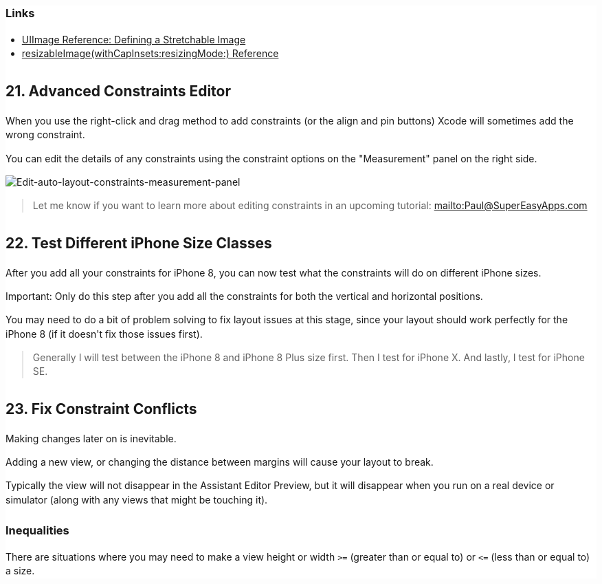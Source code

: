 
### Links ###

* [UIImage Reference: Defining a Stretchable Image](https://developer.apple.com/documentation/uikit/uiimage#1658362)
* [resizableImage(withCapInsets:resizingMode:) Reference](https://developer.apple.com/documentation/uikit/uiimage/1624127-resizableimage)

<script async id="_ck_296457" src="https://forms.convertkit.com/296457?v=6"></script>

## 21. Advanced Constraints Editor <a id="advanced-constraints-editor"></a>

When you use the right-click and drag method to add constraints (or the align and pin buttons) Xcode will sometimes add the wrong constraint.

You can edit the details of any constraints using the constraint options on the "Measurement" panel on the right side.

![Edit-auto-layout-constraints-measurement-panel](/content/images/2017/11/Edit-auto-layout-constraints-measurement-panel.png)

> Let me know if you want to learn more about editing constraints in an upcoming tutorial: <mailto:Paul@SuperEasyApps.com>


## 22. Test Different iPhone Size Classes <a id="test-different-iphone-size-classes"></a>

After you add all your constraints for iPhone 8, you can now test what the constraints will do on different iPhone sizes.

Important: Only do this step after you add all the constraints for both the vertical and horizontal positions.

You may need to do a bit of problem solving to fix layout issues at this stage, since your layout should work perfectly for the iPhone 8 (if it doesn't fix those issues first).

> Generally I will test between the iPhone 8 and iPhone 8 Plus size first. Then I test for iPhone X. And lastly, I test for iPhone SE.

<script async id="_ck_296457" src="https://forms.convertkit.com/296457?v=6"></script>

## 23. Fix Constraint Conflicts <a id="fix-constraint-conflicts"></a>

Making changes later on is inevitable.

Adding a new view, or changing the distance between margins will cause your layout to break.

Typically the view will not disappear in the Assistant Editor Preview, but it will disappear when you run on a real device or simulator (along with any views that might be touching it). 


### Inequalities 

There are situations where you may need to make a view height or width `>=` (greater than or equal to) or `<=` (less than or equal to) a size. 
